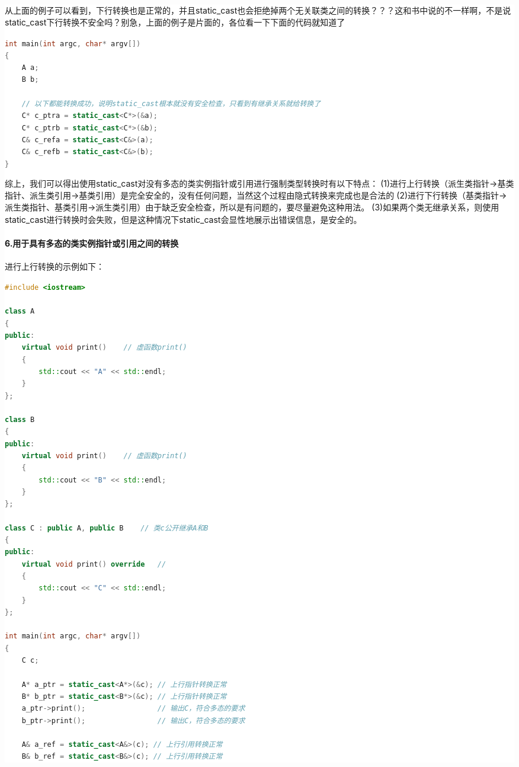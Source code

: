 从上面的例子可以看到，下行转换也是正常的，并且static_cast也会拒绝掉两个无关联类之间的转换？？？这和书中说的不一样啊，不是说static_cast下行转换不安全吗？别急，上面的例子是片面的，各位看一下下面的代码就知道了

```cpp
int main(int argc, char* argv[])
{
    A a;
    B b;

    // 以下都能转换成功，说明static_cast根本就没有安全检查，只看到有继承关系就给转换了
    C* c_ptra = static_cast<C*>(&a);
    C* c_ptrb = static_cast<C*>(&b);
    C& c_refa = static_cast<C&>(a);
    C& c_refb = static_cast<C&>(b);
}
```

综上，我们可以得出使用static_cast对没有多态的类实例指针或引用进行强制类型转换时有以下特点：
(1)进行上行转换（派生类指针->基类指针、派生类引用->基类引用）是完全安全的，没有任何问题，当然这个过程由隐式转换来完成也是合法的
(2)进行下行转换（基类指针->派生类指针、基类引用->派生类引用）由于缺乏安全检查，所以是有问题的，要尽量避免这种用法。
(3)如果两个类无继承关系，则使用static_cast进行转换时会失败，但是这种情况下static_cast会显性地展示出错误信息，是安全的。

#### 6.用于具有多态的类实例指针或引用之间的转换
   进行上行转换的示例如下：

```cpp
#include <iostream>

class A
{
public:
    virtual void print()    // 虚函数print()
    {
        std::cout << "A" << std::endl;
    }
};

class B
{
public:
    virtual void print()    // 虚函数print()
    {
        std::cout << "B" << std::endl;
    }
};

class C : public A, public B    // 类c公开继承A和B
{
public:
    virtual void print() override   // 
    {
        std::cout << "C" << std::endl;
    }
};

int main(int argc, char* argv[])
{
    C c;

    A* a_ptr = static_cast<A*>(&c); // 上行指针转换正常
    B* b_ptr = static_cast<B*>(&c); // 上行指针转换正常
    a_ptr->print();                 // 输出C，符合多态的要求
    b_ptr->print();                 // 输出C，符合多态的要求

    A& a_ref = static_cast<A&>(c); // 上行引用转换正常
    B& b_ref = static_cast<B&>(c); // 上行引用转换正常
```